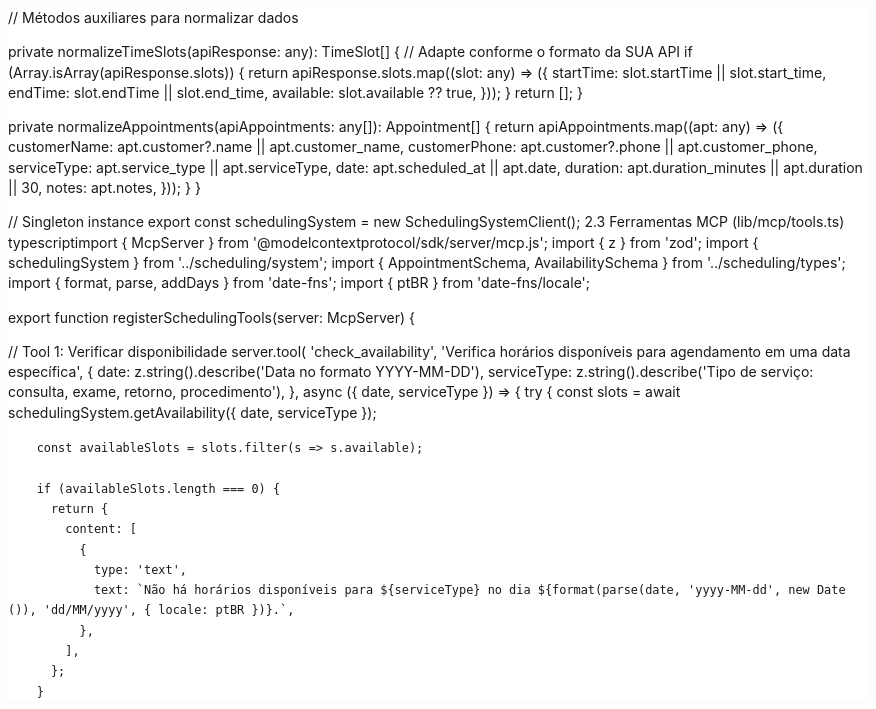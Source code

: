   // Métodos auxiliares para normalizar dados

  private normalizeTimeSlots(apiResponse: any): TimeSlot[] {
    // Adapte conforme o formato da SUA API
    if (Array.isArray(apiResponse.slots)) {
      return apiResponse.slots.map((slot: any) => ({
        startTime: slot.startTime || slot.start_time,
        endTime: slot.endTime || slot.end_time,
        available: slot.available ?? true,
      }));
    }
    return [];
  }

  private normalizeAppointments(apiAppointments: any[]): Appointment[] {
    return apiAppointments.map((apt: any) => ({
      customerName: apt.customer?.name || apt.customer_name,
      customerPhone: apt.customer?.phone || apt.customer_phone,
      serviceType: apt.service_type || apt.serviceType,
      date: apt.scheduled_at || apt.date,
      duration: apt.duration_minutes || apt.duration || 30,
      notes: apt.notes,
    }));
  }
}

// Singleton instance
export const schedulingSystem = new SchedulingSystemClient();
2.3 Ferramentas MCP (lib/mcp/tools.ts)
typescriptimport { McpServer } from '@modelcontextprotocol/sdk/server/mcp.js';
import { z } from 'zod';
import { schedulingSystem } from '../scheduling/system';
import { AppointmentSchema, AvailabilitySchema } from '../scheduling/types';
import { format, parse, addDays } from 'date-fns';
import { ptBR } from 'date-fns/locale';

export function registerSchedulingTools(server: McpServer) {
  
  // Tool 1: Verificar disponibilidade
  server.tool(
    'check_availability',
    'Verifica horários disponíveis para agendamento em uma data específica',
    {
      date: z.string().describe('Data no formato YYYY-MM-DD'),
      serviceType: z.string().describe('Tipo de serviço: consulta, exame, retorno, procedimento'),
    },
    async ({ date, serviceType }) => {
      try {
        const slots = await schedulingSystem.getAvailability({ date, serviceType });
        
        const availableSlots = slots.filter(s => s.available);
        
        if (availableSlots.length === 0) {
          return {
            content: [
              {
                type: 'text',
                text: `Não há horários disponíveis para ${serviceType} no dia ${format(parse(date, 'yyyy-MM-dd', new Date()), 'dd/MM/yyyy', { locale: ptBR })}.`,
              },
            ],
          };
        }
